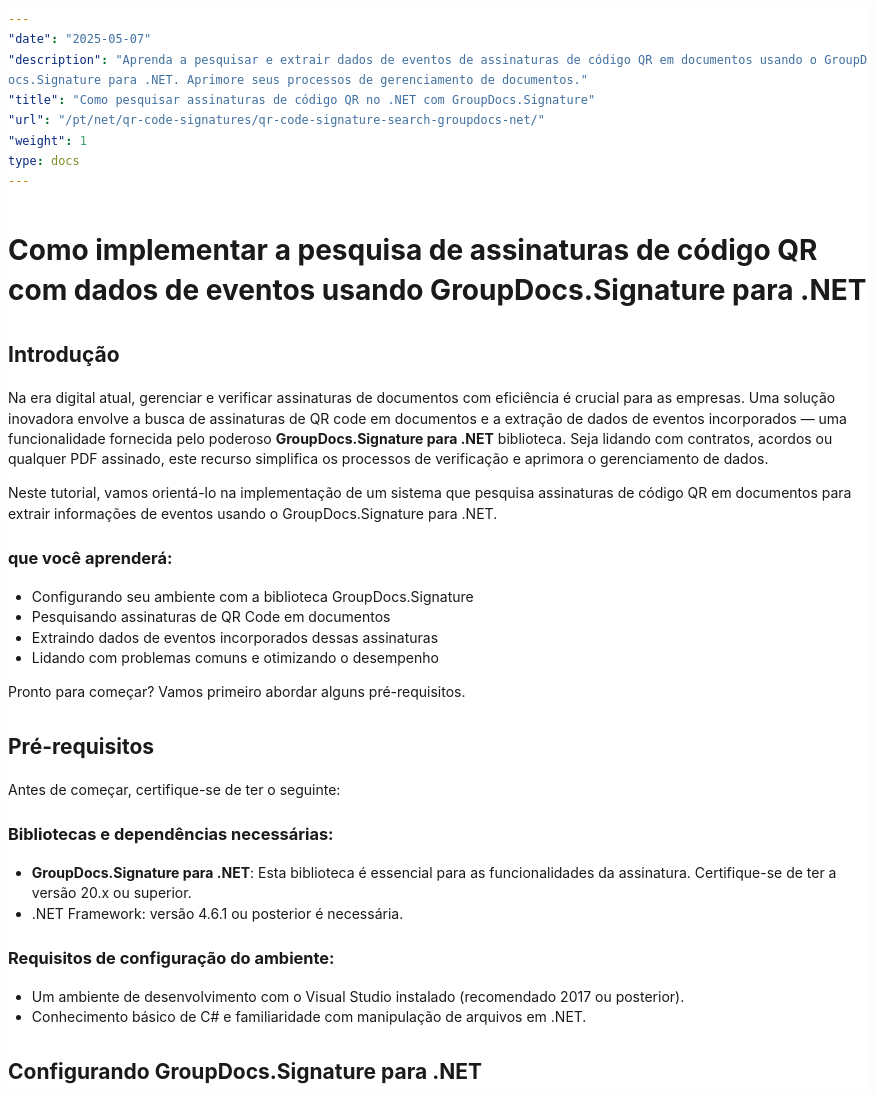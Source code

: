 ```yaml
---
"date": "2025-05-07"
"description": "Aprenda a pesquisar e extrair dados de eventos de assinaturas de código QR em documentos usando o GroupDocs.Signature para .NET. Aprimore seus processos de gerenciamento de documentos."
"title": "Como pesquisar assinaturas de código QR no .NET com GroupDocs.Signature"
"url": "/pt/net/qr-code-signatures/qr-code-signature-search-groupdocs-net/"
"weight": 1
type: docs
---
```

# Como implementar a pesquisa de assinaturas de código QR com dados de eventos usando GroupDocs.Signature para .NET

## Introdução

Na era digital atual, gerenciar e verificar assinaturas de documentos com eficiência é crucial para as empresas. Uma solução inovadora envolve a busca de assinaturas de QR code em documentos e a extração de dados de eventos incorporados — uma funcionalidade fornecida pelo poderoso **GroupDocs.Signature para .NET** biblioteca. Seja lidando com contratos, acordos ou qualquer PDF assinado, este recurso simplifica os processos de verificação e aprimora o gerenciamento de dados.

Neste tutorial, vamos orientá-lo na implementação de um sistema que pesquisa assinaturas de código QR em documentos para extrair informações de eventos usando o GroupDocs.Signature para .NET. 

### que você aprenderá:
- Configurando seu ambiente com a biblioteca GroupDocs.Signature
- Pesquisando assinaturas de QR Code em documentos
- Extraindo dados de eventos incorporados dessas assinaturas
- Lidando com problemas comuns e otimizando o desempenho

Pronto para começar? Vamos primeiro abordar alguns pré-requisitos.

## Pré-requisitos

Antes de começar, certifique-se de ter o seguinte:

### Bibliotecas e dependências necessárias:
- **GroupDocs.Signature para .NET**: Esta biblioteca é essencial para as funcionalidades da assinatura. Certifique-se de ter a versão 20.x ou superior.
- .NET Framework: versão 4.6.1 ou posterior é necessária.

### Requisitos de configuração do ambiente:
- Um ambiente de desenvolvimento com o Visual Studio instalado (recomendado 2017 ou posterior).
- Conhecimento básico de C# e familiaridade com manipulação de arquivos em .NET.

## Configurando GroupDocs.Signature para .NET
